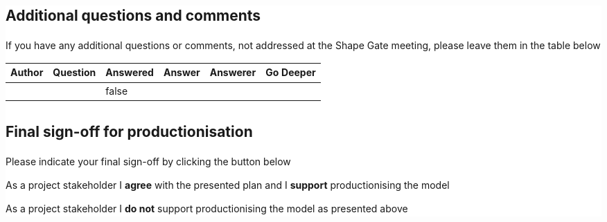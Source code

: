 
## Additional questions and comments

If you have any additional questions or comments, not addressed at the Shape Gate meeting, please leave them in the table below

| Author | Question | Answered | Answer | Answerer | Go Deeper |
| --- | --- | --- | --- | --- | --- |
|  |  | false |  |  |  |


## Final sign-off for productionisation

Please indicate your final sign-off by clicking the button below

As a project stakeholder I **agree** with the presented plan and I **support** productionising the model 

As a project stakeholder I **do not** support productionising the model as presented above